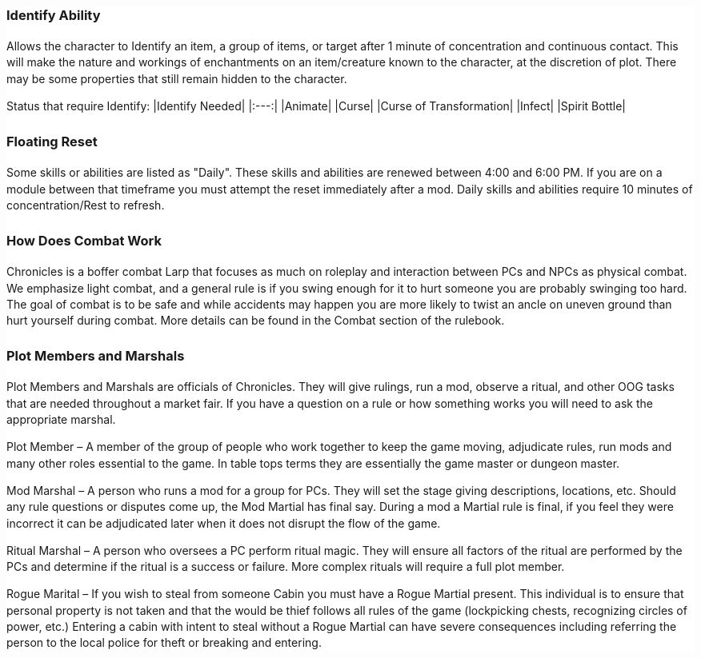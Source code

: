 ### Identify Ability
Allows the character to Identify an item, a group of items, or target after 1 minute of concentration and continuous contact. This will make the nature and workings of enchantments on an item/creature known to the character, at the discretion of plot. There may be some properties that still remain hidden to the character.

Status that require Identify:
|Identify Needed|
|:---:|
|Animate|
|Curse|
|Curse of Transformation|
|Infect|
|Spirit Bottle|

### Floating Reset
Some skills or abilities are listed as "Daily".  These skills and abilities are renewed between 4:00 and 6:00 PM.  If you are on a module between that timeframe you must attempt the reset immediately after a mod.  Daily skills and abilities require 10 minutes of concentration/Rest to refresh.

### How Does Combat Work

Chronicles is a boffer combat Larp that focuses as much on roleplay and interaction between PCs and NPCs as physical combat.  We emphasize light combat, and a general rule is if you swing enough for it to hurt someone you are probably swinging too hard.  The goal of combat is to be safe and while accidents may happen you are more likely to twist an ancle on uneven ground than hurt yourself during combat.  More details can be found in the Combat section of the rulebook.

### Plot Members and Marshals

Plot Members and Marshals are officials of Chronicles.  They will give rulings, run a mod, observe a ritual, and other OOG tasks that are needed throughout a market fair.  If you have a question on a rule or how something works you will need to ask the appropriate marshal.  

Plot Member – A member of the group of people who work together to keep the game moving, adjudicate rules, run mods and many other roles essential to the game.  In table tops terms they are essentially the game master or dungeon master.

Mod Marshal – A person who runs a mod for a group for PCs.  They will set the stage giving descriptions, locations, etc. Should any rule questions or disputes come up, the Mod Martial has final say.  During a mod a Martial rule is final, if you feel they were incorrect it can be adjudicated later when it does not disrupt the flow of the game.

Ritual Marshal – A person who oversees a PC perform ritual magic.  They will ensure all factors of the ritual are performed by the PCs and determine if the ritual is a success or failure.  More complex rituals will require a full plot member.

Rogue Marital – If you wish to steal from someone Cabin you must have a Rogue Martial present.  This individual is to ensure that personal property is not taken and that the would be thief follows all rules of the game (lockpicking chests, recognizing circles of power, etc.)  Entering a cabin with intent to steal without a Rogue Martial can have severe consequences including referring the person to the local police for theft or breaking and entering.
